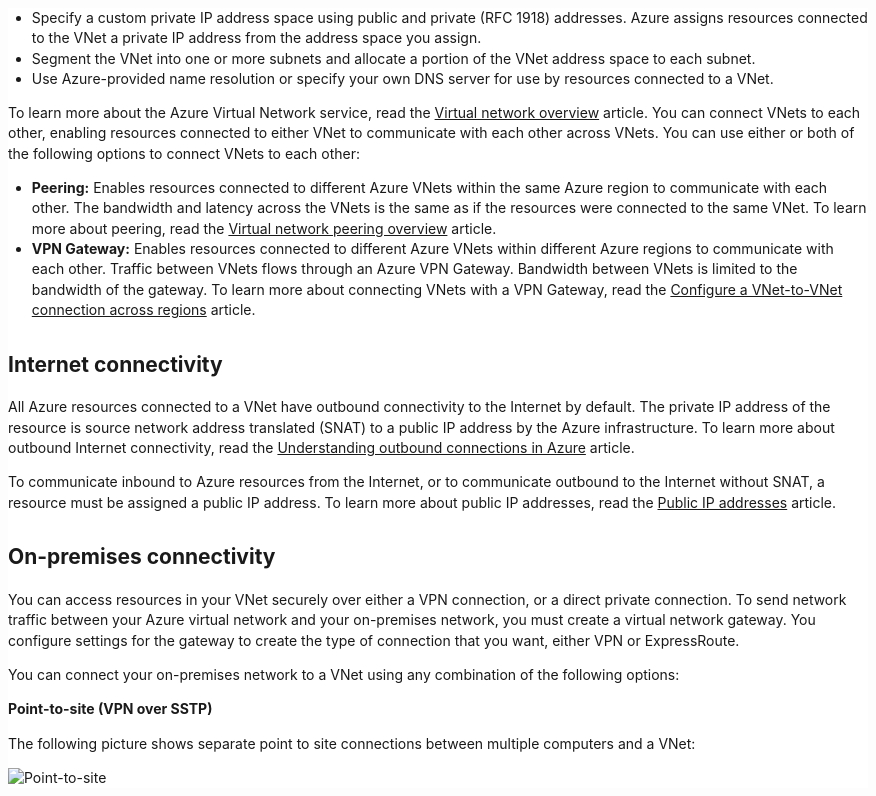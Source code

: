 - Specify a custom private IP address space using public and private (RFC 1918) addresses. Azure assigns resources connected to the VNet a private IP address from the address space you assign.
- Segment the VNet into one or more subnets and allocate a portion of the VNet address space to each subnet.
- Use Azure-provided name resolution or specify your own DNS server for use by resources connected to a VNet.

To learn more about the Azure Virtual Network service, read the [Virtual network overview](../virtual-network/virtual-networks-overview.md?toc=%2fazure%2fnetworking%2ftoc.json) article. You can connect VNets to each other, enabling resources connected to either VNet to communicate with each other across VNets. You can use either or both of the following options to connect VNets to each other:

- **Peering:** Enables resources connected to different Azure VNets within the same Azure region to communicate with each other. The bandwidth and latency across the VNets is the same as if the resources were connected to the same VNet. To learn more about peering, read the [Virtual network peering overview](../virtual-network/virtual-network-peering-overview.md?toc=%2fazure%2fnetworking%2ftoc.json) article.
- **VPN Gateway:** Enables resources connected to different Azure VNets within different Azure regions to communicate with each other. Traffic between VNets flows through an Azure VPN Gateway. Bandwidth between VNets is limited to the bandwidth of the gateway. To learn more about connecting VNets with a VPN Gateway, read the [Configure a VNet-to-VNet connection across regions](../vpn-gateway/vpn-gateway-howto-vnet-vnet-resource-manager-portal.md?toc=%2fazure%2fnetworking%2ftoc.json) article.

## <a name="internet-connectivity"></a>Internet connectivity

All Azure resources connected to a VNet have outbound connectivity to the Internet by default. The private IP address of the resource is source network address translated (SNAT) to a public IP address by the Azure infrastructure. To learn more about outbound Internet connectivity, read the [Understanding outbound connections in Azure](../load-balancer/load-balancer-outbound-connections.md?toc=%2fazure%2fnetworking%2ftoc.json) article.

To communicate inbound to Azure resources from the Internet, or to communicate outbound to the Internet without SNAT, a resource must be assigned a public IP address. To learn more about public IP addresses, read the [Public IP addresses](../virtual-network/virtual-network-public-ip-address.md?toc=%2fazure%2fnetworking%2ftoc.json) article.

## <a name="on-premises-connectivity"></a>On-premises connectivity

You can access resources in your VNet securely over either a VPN connection, or a direct private connection. To send network traffic between your Azure virtual network and your on-premises network, you must create a virtual network gateway. You configure settings for the gateway to create the type of connection that you want, either VPN or ExpressRoute.

You can connect your on-premises network to a VNet using any combination of the following options:

**Point-to-site (VPN over SSTP)**

The following picture shows separate point to site connections between multiple computers and a VNet:

![Point-to-site](./media/networking-overview/point-to-site.png)
